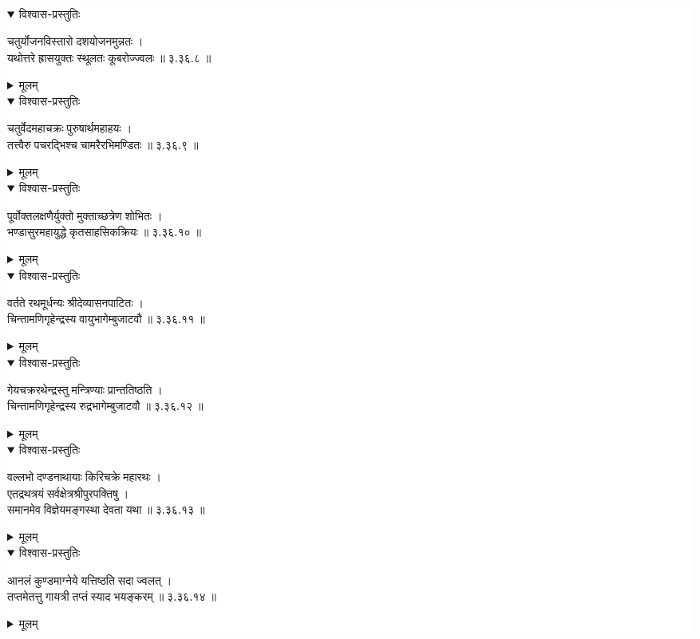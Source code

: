 
<details open><summary>विश्वास-प्रस्तुतिः</summary>

चतुर्योजनविस्तारो दशयोजनमुन्नतः ।  
यथोत्तरे ह्रासयुक्तः स्थूलतः कूबरोज्ज्वलः ॥ ३.३६.८ ॥
</details>

<details><summary>मूलम्</summary></details>
  

<details open><summary>विश्वास-प्रस्तुतिः</summary>

चतुर्वेदमहाचक्रः पुरुषार्थमहाहयः ।  
तत्त्वैरु पचरद्भिश्च चामरैरभिमण्डितः ॥ ३.३६.९ ॥
</details>

<details><summary>मूलम्</summary></details>
  

<details open><summary>विश्वास-प्रस्तुतिः</summary>

पूर्वोक्तलक्षणैर्युक्तो मुक्ताच्छत्रेण शोभितः ।  
भण्डासुरमहायुद्धे कृतसाहसिकक्रियः ॥ ३.३६.१० ॥
</details>

<details><summary>मूलम्</summary></details>
  

<details open><summary>विश्वास-प्रस्तुतिः</summary>

वर्तते रथमूर्धन्यः श्रीदेव्यासनपाटितः ।  
चिन्तामणिगृहेन्द्रस्य वायुभागेम्बुजाटवौ ॥ ३.३६.११ ॥
</details>

<details><summary>मूलम्</summary></details>
  

<details open><summary>विश्वास-प्रस्तुतिः</summary>

गेयचक्ररथेन्द्रस्तु मन्त्रिण्याः प्रान्ततिष्ठति ।  
चिन्तामणिगृहेन्द्रस्य रुद्रभागेम्बुजाटवौ ॥ ३.३६.१२ ॥
</details>

<details><summary>मूलम्</summary></details>
  

<details open><summary>विश्वास-प्रस्तुतिः</summary>

वल्लभो दण्डनाथायाः किरिचक्रे महारथः ।  
एतद्रथत्रयं सर्वक्षेत्रश्रीपुरपक्तिषु ।  
समानमेव विज्ञेयमङ्गस्था देवता यथा ॥ ३.३६.१३ ॥
</details>

<details><summary>मूलम्</summary></details>
  

<details open><summary>विश्वास-प्रस्तुतिः</summary>

आनलं कुण्डमाग्नेये यत्तिष्ठति सदा ज्वलत् ।  
तप्तमेतत्तु गायत्री तप्तं स्याद भयङ्करम् ॥ ३.३६.१४ ॥
</details>

<details><summary>मूलम्</summary></details>
  